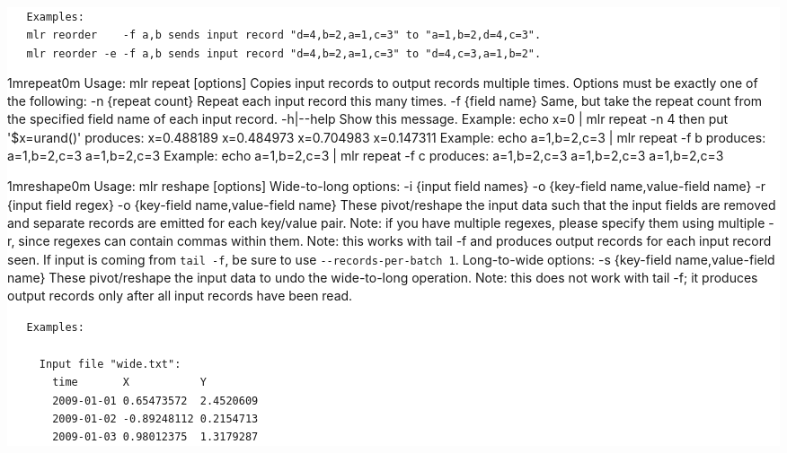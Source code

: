       Examples:
       mlr reorder    -f a,b sends input record "d=4,b=2,a=1,c=3" to "a=1,b=2,d=4,c=3".
       mlr reorder -e -f a,b sends input record "d=4,b=2,a=1,c=3" to "d=4,c=3,a=1,b=2".

   1mrepeat0m
       Usage: mlr repeat [options]
       Copies input records to output records multiple times.
       Options must be exactly one of the following:
       -n {repeat count}  Repeat each input record this many times.
       -f {field name}    Same, but take the repeat count from the specified
                          field name of each input record.
       -h|--help Show this message.
       Example:
         echo x=0 | mlr repeat -n 4 then put '$x=urand()'
       produces:
        x=0.488189
        x=0.484973
        x=0.704983
        x=0.147311
       Example:
         echo a=1,b=2,c=3 | mlr repeat -f b
       produces:
         a=1,b=2,c=3
         a=1,b=2,c=3
       Example:
         echo a=1,b=2,c=3 | mlr repeat -f c
       produces:
         a=1,b=2,c=3
         a=1,b=2,c=3
         a=1,b=2,c=3

   1mreshape0m
       Usage: mlr reshape [options]
       Wide-to-long options:
         -i {input field names}   -o {key-field name,value-field name}
         -r {input field regex} -o {key-field name,value-field name}
         These pivot/reshape the input data such that the input fields are removed
         and separate records are emitted for each key/value pair.
         Note: if you have multiple regexes, please specify them using multiple -r,
         since regexes can contain commas within them.
         Note: this works with tail -f and produces output records for each input
         record seen.  If input is coming from `tail -f`, be sure to use
         `--records-per-batch 1`.
       Long-to-wide options:
         -s {key-field name,value-field name}
         These pivot/reshape the input data to undo the wide-to-long operation.
         Note: this does not work with tail -f; it produces output records only after
         all input records have been read.

       Examples:

         Input file "wide.txt":
           time       X           Y
           2009-01-01 0.65473572  2.4520609
           2009-01-02 -0.89248112 0.2154713
           2009-01-03 0.98012375  1.3179287
